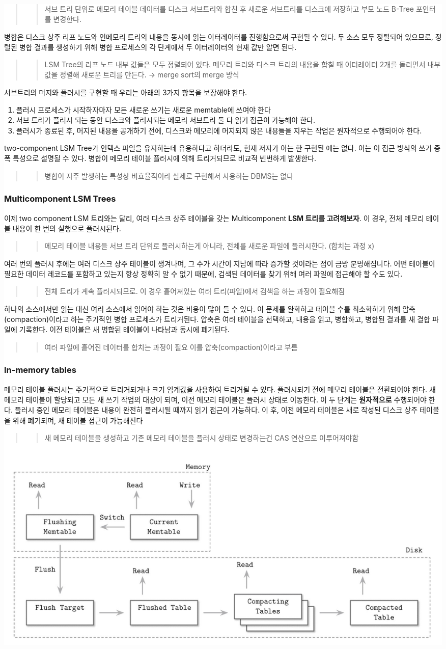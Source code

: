 >> 서브 트리 단위로 메모리 테이블 데이터를 디스크 서브트리와 합친 후 새로운 서브트리를 디스크에 저장하고 부모 노드 B-Tree 포인터를 변경한다.

병합은 디스크 상주 리프 노드와 인메모리 트리의 내용을 동시에 읽는 이터레이터를 진행함으로써 구현될 수 있다. 두 소스 모두 정렬되어 있으므로, 정렬된 병합 결과를 생성하기 위해 병합 프로세스의 각 단계에서 두 이터레이터의 현재 값만 알면 된다.

>> LSM Tree의 리프 노드 내부 값들은 모두 정렬되어 있다. 메모리 트리와 디스크 트리의 내용을 합칠 때 이터레이터 2개를 돌리면서 내부 값을 정렬해 새로운 트리를 만든다. → merge sort의 merge 방식

서브트리의 머지와 플러시를 구현할 때 우리는 아래의 3가지 항목을 보장해야 한다.

1. 플러시 프로세스가 시작하자마자 모든 새로운 쓰기는 새로운 memtable에 쓰여야 한다
2. 서브 트리가 플러시 되는 동안 디스크와 플러시되는 메모리 서브트리 둘 다 읽기 접근이 가능해야 한다.
3. 플러시가 종료된 후, 머지된 내용을 공개하기 전에, 디스크와 메모리에 머지되지 않은 내용들을 지우는 작업은 원자적으로 수행되어야 한다.

two-component LSM Tree가 인덱스 파일을 유지하는데 유용하다고 하더라도, 현재 저자가 아는 한 구현된 예는 없다. 이는 이 접근 방식의 쓰기 증폭 특성으로 설명될 수 있다. 병합이 메모리 테이블 플러시에 의해 트리거되므로 비교적 빈번하게 발생한다.

>> 병합이 자주 발생하는 특성상 비효율적이라 실제로 구현해서 사용하는 DBMS는 없다

### **Multicomponent LSM Trees**

이제 two component LSM 트리와는 달리, 여러 디스크 상주 테이블을 갖는 Multicomponent **LSM 트리를 고려해보자**. 이 경우, 전체 메모리 테이블 내용이 한 번의 실행으로 플러시된다.

>> 메모리 테이블 내용을 서브 트리 단위로 플러시하는게 아니라, 전체를 새로운 파일에 플러시한다. (합치는 과정 x)

여러 번의 플러시 후에는 여러 디스크 상주 테이블이 생겨나며, 그 수가 시간이 지남에 따라 증가할 것이라는 점이 금방 분명해집니다. 어떤 테이블이 필요한 데이터 레코드를 포함하고 있는지 항상 정확히 알 수 없기 때문에, 검색된 데이터를 찾기 위해 여러 파일에 접근해야 할 수도 있다.

>> 전체 트리가 계속 플러시되므로. 이 경우 흩어져있는 여러 트리(파일)에서 검색을 하는 과정이 필요해짐

하나의 소스에서만 읽는 대신 여러 소스에서 읽어야 하는 것은 비용이 많이 들 수 있다. 이 문제를 완화하고 테이블 수를 최소화하기 위해 압축(compaction)이라고 하는 주기적인 병합 프로세스가 트리거된다. 압축은 여러 테이블을 선택하고, 내용을 읽고, 병합하고, 병합된 결과를 새 결합 파일에 기록한다. 이전 테이블은 새 병합된 테이블이 나타남과 동시에 폐기된다. 

>> 여러 파일에 흩어진 데이터를 합치는 과정이 필요 이를 압축(compaction)이라고 부름

### In-memory tables

메모리 테이블 플러시는 주기적으로 트리거되거나 크기 임계값을 사용하여 트리거될 수 있다. 플러시되기 전에 메모리 테이블은 전환되어야 한다. 새 메모리 테이블이 할당되고 모든 새 쓰기 작업의 대상이 되며, 이전 메모리 테이블은 플러시 상태로 이동한다. 이 두 단계는 **원자적으로** 수행되어야 한다. 플러시 중인 메모리 테이블은 내용이 완전히 플러시될 때까지 읽기 접근이 가능하다. 이 후, 이전 메모리 테이블은 새로 작성된 디스크 상주 테이블을 위해 폐기되며, 새 테이블 접근이 가능해진다

>> 새 메모리 테이블을 생성하고 기존 메모리 테이블을 플러시 상태로 변경하는건 CAS 연산으로 이루어져야함

![스크린샷 2025-08-03 오후 4.34.52.png](./image1.png)
